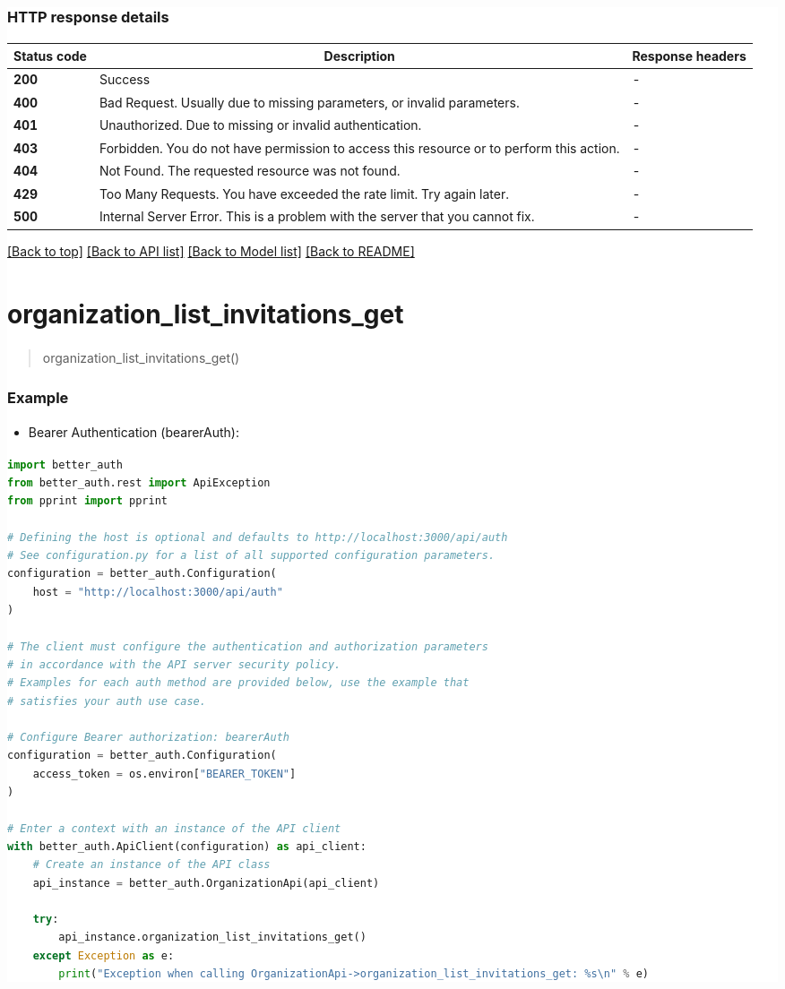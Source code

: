 ### HTTP response details

| Status code | Description | Response headers |
|-------------|-------------|------------------|
**200** | Success |  -  |
**400** | Bad Request. Usually due to missing parameters, or invalid parameters. |  -  |
**401** | Unauthorized. Due to missing or invalid authentication. |  -  |
**403** | Forbidden. You do not have permission to access this resource or to perform this action. |  -  |
**404** | Not Found. The requested resource was not found. |  -  |
**429** | Too Many Requests. You have exceeded the rate limit. Try again later. |  -  |
**500** | Internal Server Error. This is a problem with the server that you cannot fix. |  -  |

[[Back to top]](#) [[Back to API list]](../README.md#documentation-for-api-endpoints) [[Back to Model list]](../README.md#documentation-for-models) [[Back to README]](../README.md)

# **organization_list_invitations_get**
> organization_list_invitations_get()

### Example

* Bearer Authentication (bearerAuth):

```python
import better_auth
from better_auth.rest import ApiException
from pprint import pprint

# Defining the host is optional and defaults to http://localhost:3000/api/auth
# See configuration.py for a list of all supported configuration parameters.
configuration = better_auth.Configuration(
    host = "http://localhost:3000/api/auth"
)

# The client must configure the authentication and authorization parameters
# in accordance with the API server security policy.
# Examples for each auth method are provided below, use the example that
# satisfies your auth use case.

# Configure Bearer authorization: bearerAuth
configuration = better_auth.Configuration(
    access_token = os.environ["BEARER_TOKEN"]
)

# Enter a context with an instance of the API client
with better_auth.ApiClient(configuration) as api_client:
    # Create an instance of the API class
    api_instance = better_auth.OrganizationApi(api_client)

    try:
        api_instance.organization_list_invitations_get()
    except Exception as e:
        print("Exception when calling OrganizationApi->organization_list_invitations_get: %s\n" % e)
```
